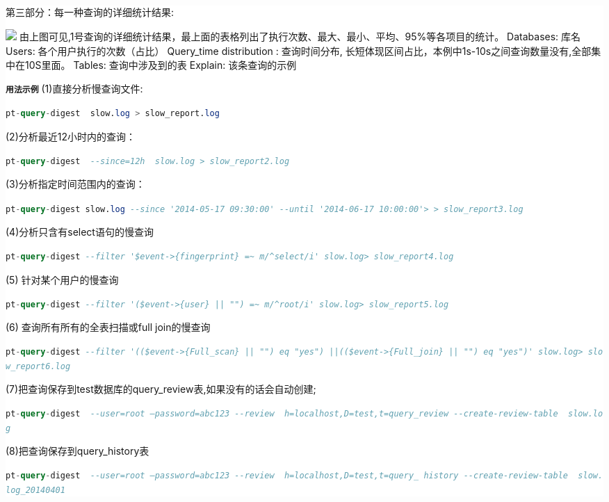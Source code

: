 第三部分：每一种查询的详细统计结果:


![][2]
由上图可见,1号查询的详细统计结果，最上面的表格列出了执行次数、最大、最小、平均、95%等各项目的统计。
Databases: 库名
Users: 各个用户执行的次数（占比）
Query_time distribution : 查询时间分布, 长短体现区间占比，本例中1s-10s之间查询数量没有,全部集中在10S里面。
Tables: 查询中涉及到的表
Explain: 该条查询的示例

**` 用法示例 `** 
(1)直接分析慢查询文件:

```sql
pt-query-digest  slow.log > slow_report.log
```

(2)分析最近12小时内的查询：

```sql
pt-query-digest  --since=12h  slow.log > slow_report2.log
```

(3)分析指定时间范围内的查询：

```sql
pt-query-digest slow.log --since '2014-05-17 09:30:00' --until '2014-06-17 10:00:00'> > slow_report3.log
```

(4)分析只含有select语句的慢查询

```sql
pt-query-digest --filter '$event->{fingerprint} =~ m/^select/i' slow.log> slow_report4.log
```

(5) 针对某个用户的慢查询

```sql
pt-query-digest --filter '($event->{user} || "") =~ m/^root/i' slow.log> slow_report5.log
```

(6) 查询所有所有的全表扫描或full join的慢查询

```sql
pt-query-digest --filter '(($event->{Full_scan} || "") eq "yes") ||(($event->{Full_join} || "") eq "yes")' slow.log> slow_report6.log
```

(7)把查询保存到test数据库的query_review表,如果没有的话会自动创建;

```sql
pt-query-digest  --user=root –password=abc123 --review  h=localhost,D=test,t=query_review --create-review-table  slow.log
```

(8)把查询保存到query_history表

```sql
pt-query-digest  --user=root –password=abc123 --review  h=localhost,D=test,t=query_ history --create-review-table  slow.log_20140401
```


[0]: http://images0.cnblogs.com/blog2015/487276/201505/301807437195614.png
[1]: http://images0.cnblogs.com/blog2015/487276/201505/301807587822981.png
[2]: http://images0.cnblogs.com/blog2015/487276/201505/301820054231809.jpg